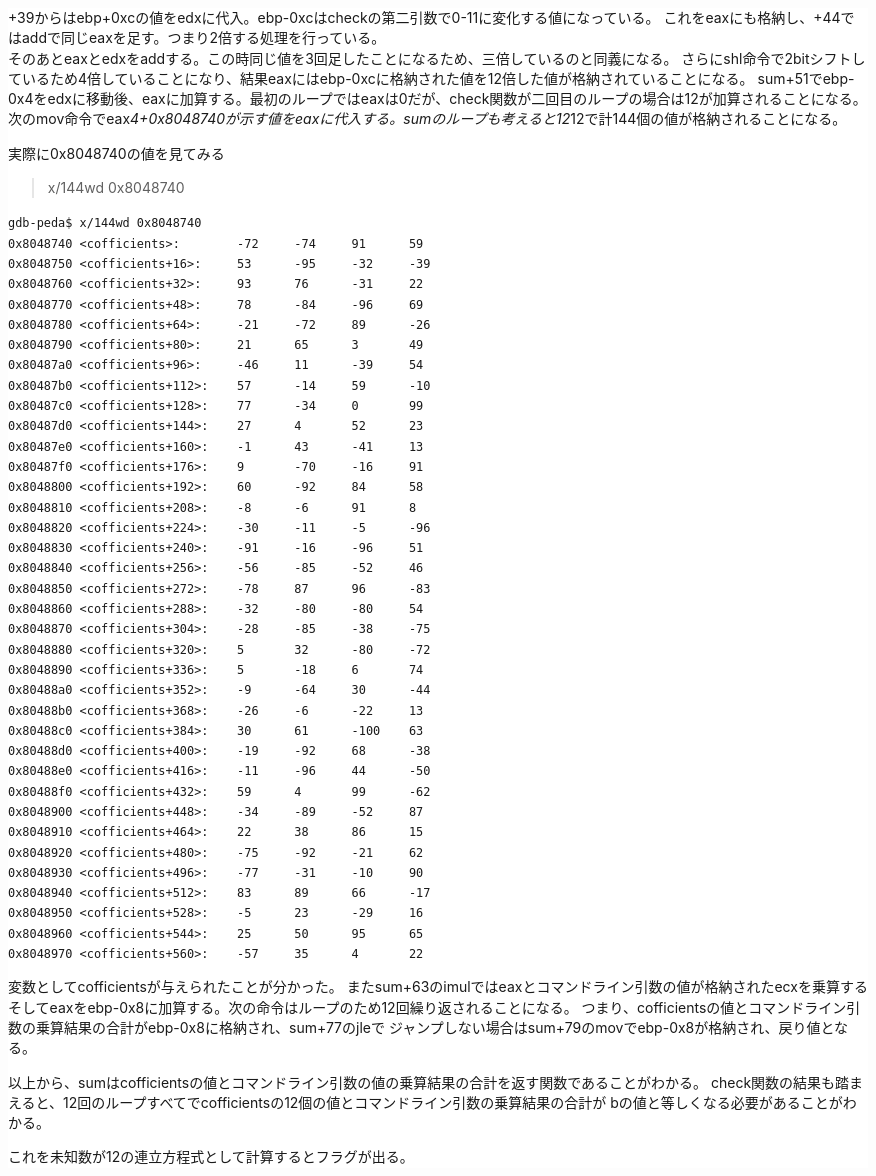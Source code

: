 +39からはebp+0xcの値をedxに代入。ebp-0xcはcheckの第二引数で0-11に変化する値になっている。
これをeaxにも格納し、+44ではaddで同じeaxを足す。つまり2倍する処理を行っている。  
そのあとeaxとedxをaddする。この時同じ値を3回足したことになるため、三倍しているのと同義になる。
さらにshl命令で2bitシフトしているため4倍していることになり、結果eaxにはebp-0xcに格納された値を12倍した値が格納されていることになる。
sum+51でebp-0x4をedxに移動後、eaxに加算する。最初のループではeaxは0だが、check関数が二回目のループの場合は12が加算されることになる。
次のmov命令でeax*4+0x8048740が示す値をeaxに代入する。sumのループも考えると12*12で計144個の値が格納されることになる。  

実際に0x8048740の値を見てみる
> x/144wd 0x8048740
```
gdb-peda$ x/144wd 0x8048740
0x8048740 <cofficients>:        -72     -74     91      59
0x8048750 <cofficients+16>:     53      -95     -32     -39
0x8048760 <cofficients+32>:     93      76      -31     22
0x8048770 <cofficients+48>:     78      -84     -96     69
0x8048780 <cofficients+64>:     -21     -72     89      -26
0x8048790 <cofficients+80>:     21      65      3       49
0x80487a0 <cofficients+96>:     -46     11      -39     54
0x80487b0 <cofficients+112>:    57      -14     59      -10
0x80487c0 <cofficients+128>:    77      -34     0       99
0x80487d0 <cofficients+144>:    27      4       52      23
0x80487e0 <cofficients+160>:    -1      43      -41     13
0x80487f0 <cofficients+176>:    9       -70     -16     91
0x8048800 <cofficients+192>:    60      -92     84      58
0x8048810 <cofficients+208>:    -8      -6      91      8
0x8048820 <cofficients+224>:    -30     -11     -5      -96
0x8048830 <cofficients+240>:    -91     -16     -96     51
0x8048840 <cofficients+256>:    -56     -85     -52     46
0x8048850 <cofficients+272>:    -78     87      96      -83
0x8048860 <cofficients+288>:    -32     -80     -80     54
0x8048870 <cofficients+304>:    -28     -85     -38     -75
0x8048880 <cofficients+320>:    5       32      -80     -72
0x8048890 <cofficients+336>:    5       -18     6       74
0x80488a0 <cofficients+352>:    -9      -64     30      -44
0x80488b0 <cofficients+368>:    -26     -6      -22     13
0x80488c0 <cofficients+384>:    30      61      -100    63
0x80488d0 <cofficients+400>:    -19     -92     68      -38
0x80488e0 <cofficients+416>:    -11     -96     44      -50
0x80488f0 <cofficients+432>:    59      4       99      -62
0x8048900 <cofficients+448>:    -34     -89     -52     87
0x8048910 <cofficients+464>:    22      38      86      15
0x8048920 <cofficients+480>:    -75     -92     -21     62
0x8048930 <cofficients+496>:    -77     -31     -10     90
0x8048940 <cofficients+512>:    83      89      66      -17
0x8048950 <cofficients+528>:    -5      23      -29     16
0x8048960 <cofficients+544>:    25      50      95      65
0x8048970 <cofficients+560>:    -57     35      4       22
```

変数としてcofficientsが与えられたことが分かった。
またsum+63のimulではeaxとコマンドライン引数の値が格納されたecxを乗算する
そしてeaxをebp-0x8に加算する。次の命令はループのため12回繰り返されることになる。
つまり、cofficientsの値とコマンドライン引数の乗算結果の合計がebp-0x8に格納され、sum+77のjleで
ジャンプしない場合はsum+79のmovでebp-0x8が格納され、戻り値となる。

以上から、sumはcofficientsの値とコマンドライン引数の値の乗算結果の合計を返す関数であることがわかる。
check関数の結果も踏まえると、12回のループすべてでcofficientsの12個の値とコマンドライン引数の乗算結果の合計が
bの値と等しくなる必要があることがわかる。

これを未知数が12の連立方程式として計算するとフラグが出る。